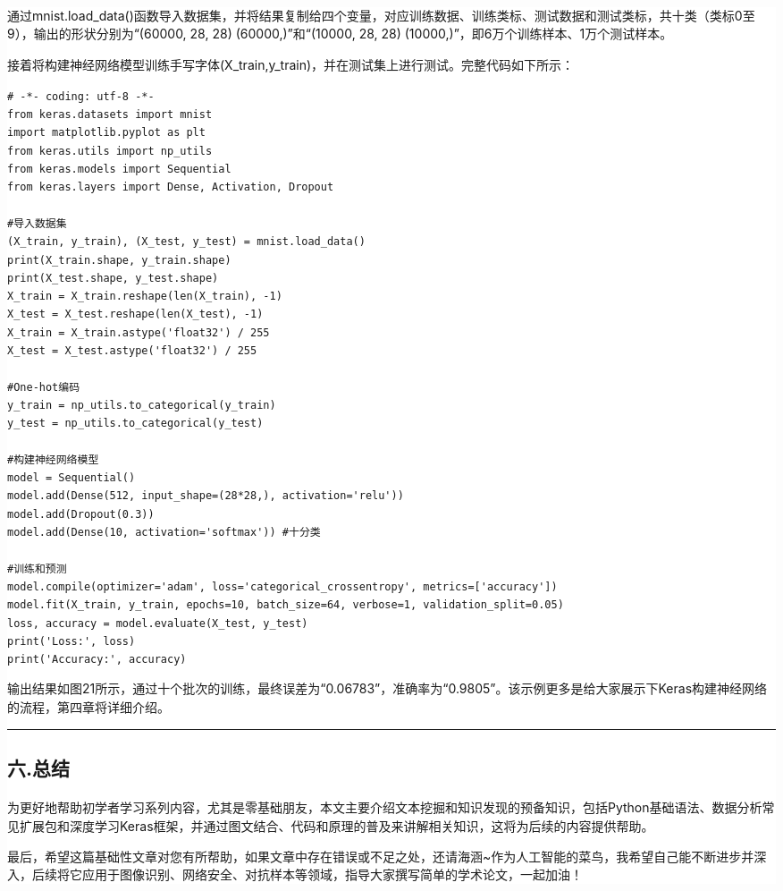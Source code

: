 通过mnist.load_data()函数导入数据集，并将结果复制给四个变量，对应训练数据、训练类标、测试数据和测试类标，共十类（类标0至9），输出的形状分别为“(60000, 28, 28) (60000,)”和“(10000, 28, 28) (10000,)”，即6万个训练样本、1万个测试样本。

接着将构建神经网络模型训练手写字体(X_train,y_train)，并在测试集上进行测试。完整代码如下所示：

```
# -*- coding: utf-8 -*- 
from keras.datasets import mnist
import matplotlib.pyplot as plt
from keras.utils import np_utils
from keras.models import Sequential
from keras.layers import Dense, Activation, Dropout

#导入数据集
(X_train, y_train), (X_test, y_test) = mnist.load_data()
print(X_train.shape, y_train.shape)
print(X_test.shape, y_test.shape)
X_train = X_train.reshape(len(X_train), -1)
X_test = X_test.reshape(len(X_test), -1)
X_train = X_train.astype('float32') / 255
X_test = X_test.astype('float32') / 255

#One-hot编码
y_train = np_utils.to_categorical(y_train)
y_test = np_utils.to_categorical(y_test)

#构建神经网络模型
model = Sequential()
model.add(Dense(512, input_shape=(28*28,), activation='relu'))
model.add(Dropout(0.3))
model.add(Dense(10, activation='softmax')) #十分类

#训练和预测
model.compile(optimizer='adam', loss='categorical_crossentropy', metrics=['accuracy'])
model.fit(X_train, y_train, epochs=10, batch_size=64, verbose=1, validation_split=0.05)
loss, accuracy = model.evaluate(X_test, y_test)
print('Loss:', loss)
print('Accuracy:', accuracy)

```

输出结果如图21所示，通过十个批次的训练，最终误差为“0.06783”，准确率为“0.9805”。该示例更多是给大家展示下Keras构建神经网络的流程，第四章将详细介绍。

---


## 六.总结

为更好地帮助初学者学习系列内容，尤其是零基础朋友，本文主要介绍文本挖掘和知识发现的预备知识，包括Python基础语法、数据分析常见扩展包和深度学习Keras框架，并通过图文结合、代码和原理的普及来讲解相关知识，这将为后续的内容提供帮助。

最后，希望这篇基础性文章对您有所帮助，如果文章中存在错误或不足之处，还请海涵~作为人工智能的菜鸟，我希望自己能不断进步并深入，后续将它应用于图像识别、网络安全、对抗样本等领域，指导大家撰写简单的学术论文，一起加油！
